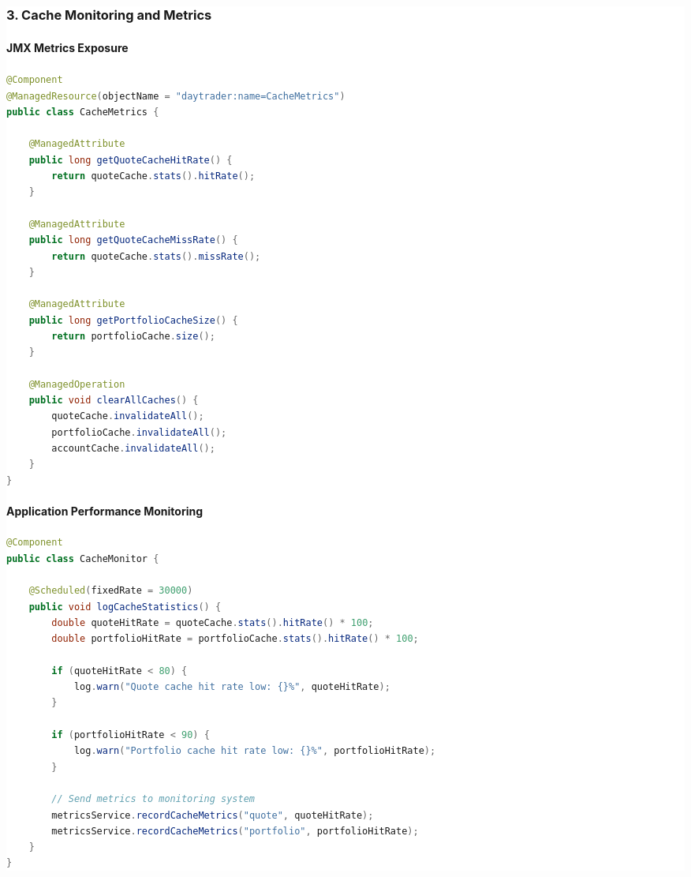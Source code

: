 ### 3. Cache Monitoring and Metrics

#### JMX Metrics Exposure
```java
@Component
@ManagedResource(objectName = "daytrader:name=CacheMetrics")
public class CacheMetrics {
    
    @ManagedAttribute
    public long getQuoteCacheHitRate() {
        return quoteCache.stats().hitRate();
    }
    
    @ManagedAttribute  
    public long getQuoteCacheMissRate() {
        return quoteCache.stats().missRate();
    }
    
    @ManagedAttribute
    public long getPortfolioCacheSize() {
        return portfolioCache.size();
    }
    
    @ManagedOperation
    public void clearAllCaches() {
        quoteCache.invalidateAll();
        portfolioCache.invalidateAll();
        accountCache.invalidateAll();
    }
}
```

#### Application Performance Monitoring
```java
@Component
public class CacheMonitor {
    
    @Scheduled(fixedRate = 30000)
    public void logCacheStatistics() {
        double quoteHitRate = quoteCache.stats().hitRate() * 100;
        double portfolioHitRate = portfolioCache.stats().hitRate() * 100;
        
        if (quoteHitRate < 80) {
            log.warn("Quote cache hit rate low: {}%", quoteHitRate);
        }
        
        if (portfolioHitRate < 90) {
            log.warn("Portfolio cache hit rate low: {}%", portfolioHitRate);  
        }
        
        // Send metrics to monitoring system
        metricsService.recordCacheMetrics("quote", quoteHitRate);
        metricsService.recordCacheMetrics("portfolio", portfolioHitRate);
    }
}
```
